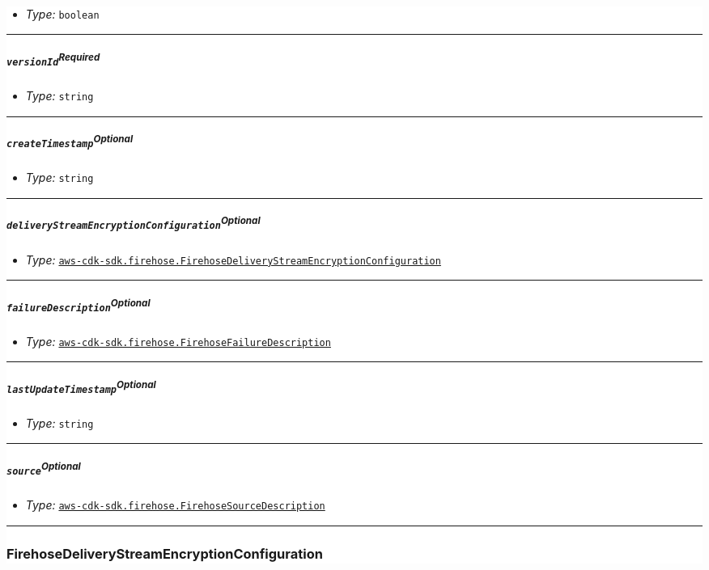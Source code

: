 - *Type:* `boolean`

---

##### `versionId`<sup>Required</sup> <a name="aws-cdk-sdk.firehose.FirehoseDeliveryStreamDescription.property.versionId"></a>

- *Type:* `string`

---

##### `createTimestamp`<sup>Optional</sup> <a name="aws-cdk-sdk.firehose.FirehoseDeliveryStreamDescription.property.createTimestamp"></a>

- *Type:* `string`

---

##### `deliveryStreamEncryptionConfiguration`<sup>Optional</sup> <a name="aws-cdk-sdk.firehose.FirehoseDeliveryStreamDescription.property.deliveryStreamEncryptionConfiguration"></a>

- *Type:* [`aws-cdk-sdk.firehose.FirehoseDeliveryStreamEncryptionConfiguration`](#aws-cdk-sdk.firehose.FirehoseDeliveryStreamEncryptionConfiguration)

---

##### `failureDescription`<sup>Optional</sup> <a name="aws-cdk-sdk.firehose.FirehoseDeliveryStreamDescription.property.failureDescription"></a>

- *Type:* [`aws-cdk-sdk.firehose.FirehoseFailureDescription`](#aws-cdk-sdk.firehose.FirehoseFailureDescription)

---

##### `lastUpdateTimestamp`<sup>Optional</sup> <a name="aws-cdk-sdk.firehose.FirehoseDeliveryStreamDescription.property.lastUpdateTimestamp"></a>

- *Type:* `string`

---

##### `source`<sup>Optional</sup> <a name="aws-cdk-sdk.firehose.FirehoseDeliveryStreamDescription.property.source"></a>

- *Type:* [`aws-cdk-sdk.firehose.FirehoseSourceDescription`](#aws-cdk-sdk.firehose.FirehoseSourceDescription)

---

### FirehoseDeliveryStreamEncryptionConfiguration <a name="aws-cdk-sdk.firehose.FirehoseDeliveryStreamEncryptionConfiguration"></a>

